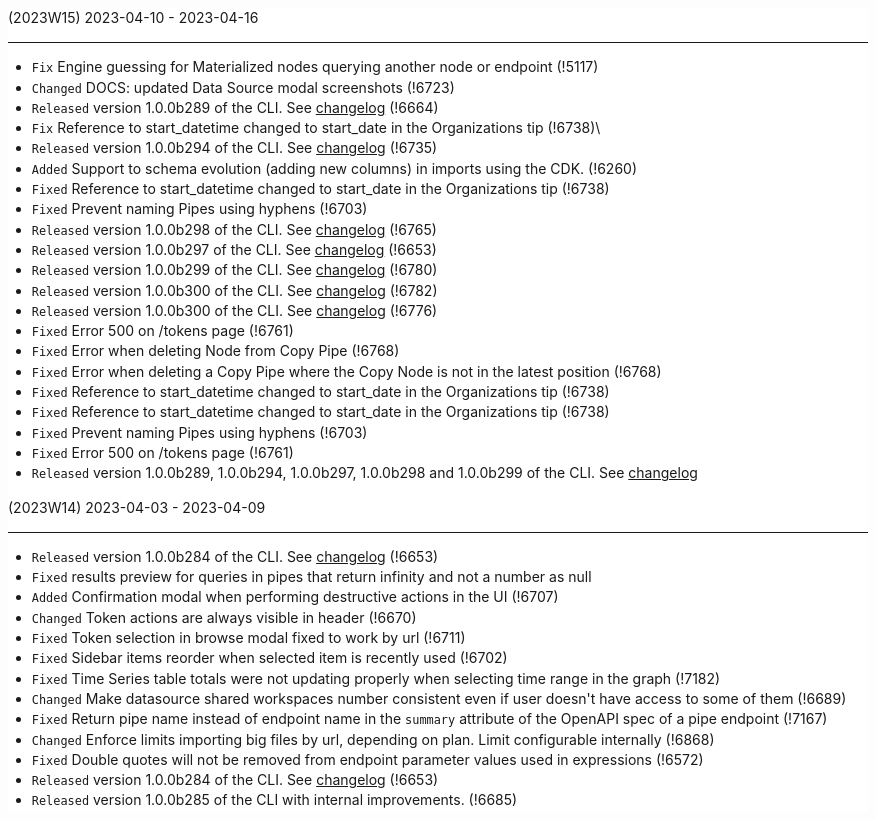 (2023W15) 2023-04-10 - 2023-04-16

---

- `Fix` Engine guessing for Materialized nodes querying another node or endpoint (!5117)
- `Changed` DOCS: updated Data Source modal screenshots (!6723)
- `Released` version 1.0.0b289 of the CLI. See [changelog](https://pypi.org/project/tinybird-cli/) (!6664)
- `Fix` Reference to start_datetime changed to start_date in the Organizations tip (!6738)\
- `Released` version 1.0.0b294 of the CLI. See [changelog](https://pypi.org/project/tinybird-cli/) (!6735)
- `Added` Support to schema evolution (adding new columns) in imports using the CDK. (!6260)
- `Fixed` Reference to start_datetime changed to start_date in the Organizations tip (!6738)
- `Fixed` Prevent naming Pipes using hyphens (!6703)
- `Released` version 1.0.0b298 of the CLI. See [changelog](https://pypi.org/project/tinybird-cli/) (!6765)
- `Released` version 1.0.0b297 of the CLI. See [changelog](https://pypi.org/project/tinybird-cli/) (!6653)
- `Released` version 1.0.0b299 of the CLI. See [changelog](https://pypi.org/project/tinybird-cli/) (!6780)
- `Released` version 1.0.0b300 of the CLI. See [changelog](https://pypi.org/project/tinybird-cli/) (!6782)
- `Released` version 1.0.0b300 of the CLI. See [changelog](https://pypi.org/project/tinybird-cli/) (!6776)
- `Fixed` Error 500 on /tokens page (!6761)
- `Fixed` Error when deleting Node from Copy Pipe (!6768)
- `Fixed` Error when deleting a Copy Pipe where the Copy Node is not in the latest position (!6768)
- `Fixed` Reference to start_datetime changed to start_date in the Organizations tip (!6738)
- `Fixed` Reference to start_datetime changed to start_date in the Organizations tip (!6738)
- `Fixed` Prevent naming Pipes using hyphens (!6703)
- `Fixed` Error 500 on /tokens page (!6761)
- `Released` version 1.0.0b289, 1.0.0b294, 1.0.0b297, 1.0.0b298 and 1.0.0b299 of the CLI. See [changelog](https://pypi.org/project/tinybird-cli/)

(2023W14) 2023-04-03 - 2023-04-09

---

- `Released` version 1.0.0b284 of the CLI. See [changelog](https://pypi.org/project/tinybird-cli/) (!6653)
- `Fixed` results preview for queries in pipes that return infinity and not a number as null
- `Added` Confirmation modal when performing destructive actions in the UI (!6707)
- `Changed` Token actions are always visible in header (!6670)
- `Fixed` Token selection in browse modal fixed to work by url (!6711)
- `Fixed` Sidebar items reorder when selected item is recently used (!6702)
- `Fixed` Time Series table totals were not updating properly when selecting time range in the graph (!7182)
- `Changed` Make datasource shared workspaces number consistent even if user doesn't have access to some of them (!6689)
- `Fixed` Return pipe name instead of endpoint name in the `summary` attribute of the OpenAPI spec of a pipe endpoint (!7167)
- `Changed` Enforce limits importing big files by url, depending on plan. Limit configurable internally (!6868)
- `Fixed` Double quotes will not be removed from endpoint parameter values used in expressions (!6572)
- `Released` version 1.0.0b284 of the CLI. See [changelog](https://pypi.org/project/tinybird-cli/) (!6653)
- `Released` version 1.0.0b285 of the CLI with internal improvements. (!6685)
